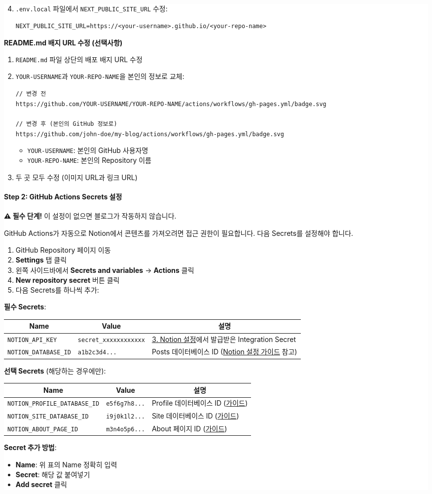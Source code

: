 4. `.env.local` 파일에서 `NEXT_PUBLIC_SITE_URL` 수정:
   ```env
   NEXT_PUBLIC_SITE_URL=https://<your-username>.github.io/<your-repo-name>
   ```

**README.md 배지 URL 수정 (선택사항)**

1. `README.md` 파일 상단의 배포 배지 URL 수정
2. `YOUR-USERNAME`과 `YOUR-REPO-NAME`을 본인의 정보로 교체:
   ```markdown
   // 변경 전
   https://github.com/YOUR-USERNAME/YOUR-REPO-NAME/actions/workflows/gh-pages.yml/badge.svg

   // 변경 후 (본인의 GitHub 정보로)
   https://github.com/john-doe/my-blog/actions/workflows/gh-pages.yml/badge.svg
   ```
   - `YOUR-USERNAME`: 본인의 GitHub 사용자명
   - `YOUR-REPO-NAME`: 본인의 Repository 이름

3. 두 곳 모두 수정 (이미지 URL과 링크 URL)

#### Step 2: GitHub Actions Secrets 설정

**⚠️ 필수 단계!** 이 설정이 없으면 블로그가 작동하지 않습니다.

GitHub Actions가 자동으로 Notion에서 콘텐츠를 가져오려면 접근 권한이 필요합니다.
다음 Secrets를 설정해야 합니다.

1. GitHub Repository 페이지 이동
2. **Settings** 탭 클릭
3. 왼쪽 사이드바에서 **Secrets and variables** → **Actions** 클릭
4. **New repository secret** 버튼 클릭
5. 다음 Secrets를 하나씩 추가:

**필수 Secrets**:

| Name | Value | 설명 |
|------|-------|------|
| `NOTION_API_KEY` | `secret_xxxxxxxxxxxx` | [3. Notion 설정](#3-notion-설정)에서 발급받은 Integration Secret |
| `NOTION_DATABASE_ID` | `a1b2c3d4...` | Posts 데이터베이스 ID ([Notion 설정 가이드](./docs/NOTION_SETUP_GUIDE.md#26-데이터베이스-id-가져오기) 참고) |

**선택 Secrets** (해당하는 경우에만):

| Name | Value | 설명 |
|------|-------|------|
| `NOTION_PROFILE_DATABASE_ID` | `e5f6g7h8...` | Profile 데이터베이스 ID ([가이드](./docs/NOTION_SETUP_GUIDE.md#34-데이터베이스-id-가져오기)) |
| `NOTION_SITE_DATABASE_ID` | `i9j0k1l2...` | Site 데이터베이스 ID ([가이드](./docs/NOTION_SETUP_GUIDE.md#44-데이터베이스-id-가져오기)) |
| `NOTION_ABOUT_PAGE_ID` | `m3n4o5p6...` | About 페이지 ID ([가이드](./docs/NOTION_SETUP_GUIDE.md#53-페이지-id-가져오기)) |

**Secret 추가 방법**:
- **Name**: 위 표의 Name 정확히 입력
- **Secret**: 해당 값 붙여넣기
- **Add secret** 클릭
